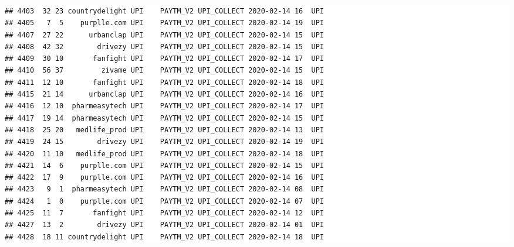     ## 4403  32 23 countrydelight UPI    PAYTM_V2 UPI_COLLECT 2020-02-14 16  UPI
    ## 4405   7  5    purplle.com UPI    PAYTM_V2 UPI_COLLECT 2020-02-14 19  UPI
    ## 4407  27 22      urbanclap UPI    PAYTM_V2 UPI_COLLECT 2020-02-14 15  UPI
    ## 4408  42 32        drivezy UPI    PAYTM_V2 UPI_COLLECT 2020-02-14 15  UPI
    ## 4409  30 10       fanfight UPI    PAYTM_V2 UPI_COLLECT 2020-02-14 17  UPI
    ## 4410  56 37         zivame UPI    PAYTM_V2 UPI_COLLECT 2020-02-14 15  UPI
    ## 4411  12 10       fanfight UPI    PAYTM_V2 UPI_COLLECT 2020-02-14 18  UPI
    ## 4415  21 14      urbanclap UPI    PAYTM_V2 UPI_COLLECT 2020-02-14 16  UPI
    ## 4416  12 10  pharmeasytech UPI    PAYTM_V2 UPI_COLLECT 2020-02-14 17  UPI
    ## 4417  19 14  pharmeasytech UPI    PAYTM_V2 UPI_COLLECT 2020-02-14 15  UPI
    ## 4418  25 20   medlife_prod UPI    PAYTM_V2 UPI_COLLECT 2020-02-14 13  UPI
    ## 4419  24 15        drivezy UPI    PAYTM_V2 UPI_COLLECT 2020-02-14 19  UPI
    ## 4420  11 10   medlife_prod UPI    PAYTM_V2 UPI_COLLECT 2020-02-14 18  UPI
    ## 4421  14  6    purplle.com UPI    PAYTM_V2 UPI_COLLECT 2020-02-14 15  UPI
    ## 4422  17  9    purplle.com UPI    PAYTM_V2 UPI_COLLECT 2020-02-14 16  UPI
    ## 4423   9  1  pharmeasytech UPI    PAYTM_V2 UPI_COLLECT 2020-02-14 08  UPI
    ## 4424   1  0    purplle.com UPI    PAYTM_V2 UPI_COLLECT 2020-02-14 07  UPI
    ## 4425  11  7       fanfight UPI    PAYTM_V2 UPI_COLLECT 2020-02-14 12  UPI
    ## 4427  13  2        drivezy UPI    PAYTM_V2 UPI_COLLECT 2020-02-14 01  UPI
    ## 4428  18 11 countrydelight UPI    PAYTM_V2 UPI_COLLECT 2020-02-14 18  UPI